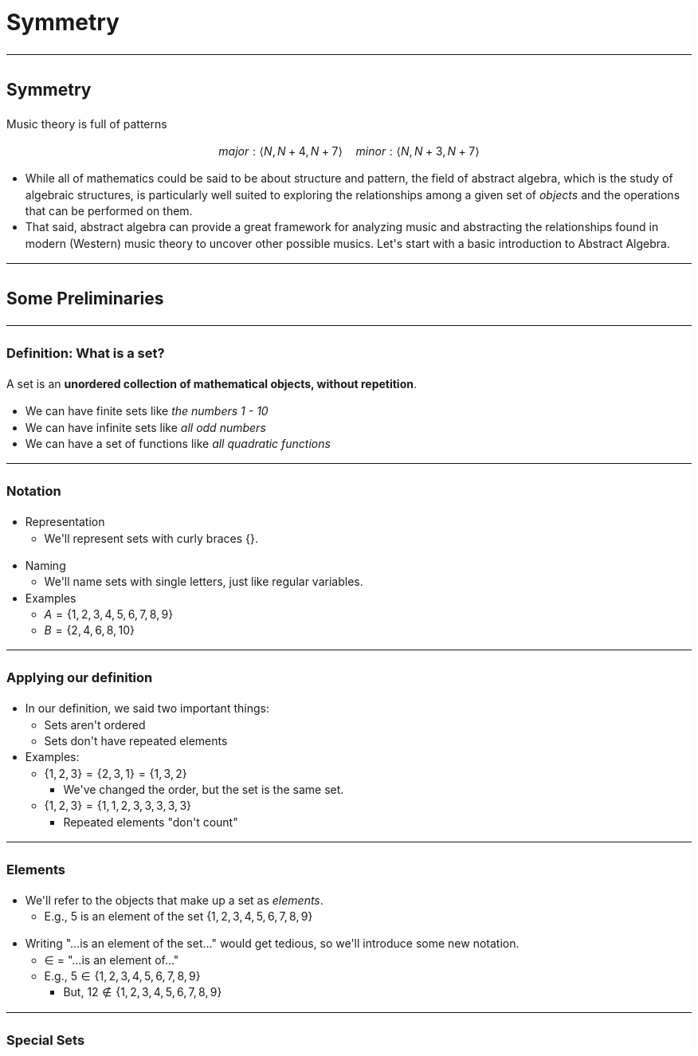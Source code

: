 
# Symmetry

---
## Symmetry

Music theory is full of patterns

$$major: \langle N, N+4, N+7 \rangle \quad minor: \langle N, N+3, N+7 \rangle$$

+ While all of mathematics could be said to be about structure and pattern, the field of abstract algebra, which is the study of algebraic structures, is particularly well suited to exploring the relationships among a given set of *objects* and the operations that can be performed on them. 
+ That said, abstract algebra can provide a great framework for analyzing music and abstracting the relationships found in modern (Western) music theory to uncover other possible musics. Let's start with a basic introduction to Abstract Algebra.

---

## Some Preliminaries

---

### Definition: What is a set?
A set is an **unordered collection of mathematical objects, without repetition**. 
+ We can have finite sets like *the numbers 1 - 10* 
+ We can have infinite sets like *all odd numbers*
+ We can have a set of functions like *all quadratic functions*

---

### Notation
- Representation
	+ We'll represent sets with curly braces $\{\}$. 
+ Naming
	+ We'll name sets with single letters, just like regular variables. 
+ Examples 
	+ $A = \{1,2,3,4,5,6,7,8,9\}$
	+ $B = \{2,4,6,8,10\}$

---

### Applying our definition
+ In our definition, we said two important things:
	+ Sets aren't ordered
	+ Sets don't have repeated elements
+ Examples: 
	+ $\{1,2,3\} = \{2,3,1\} = \{1,3,2\}$
		+ We've changed the order, but the set is the same set. 
	+ $\{1,2,3\} = \{1,1,2,3,3,3,3,3\}$
		+ Repeated elements "don't count"
---
### Elements
- We'll refer to the objects that make up a set as *elements*. 
	+ E.g., $5$ is an element of the set $\{1,2,3,4,5,6,7,8,9\}$
+ Writing "...is an element of the set..." would get tedious, so we'll introduce some new notation.
	+ $\in$ = "...is an element of..."
	+ E.g., $5 \in \{1,2,3,4,5,6,7,8,9\}$
		+ But, $12 \notin \{1,2,3,4,5,6,7,8,9\}$
---
### Special Sets